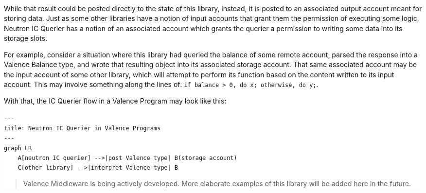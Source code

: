 While that result could be posted directly to the state of this library,
instead, it is posted to an associated output account meant for storing data.
Just as some other libraries have a notion of input accounts that grant them
the permission of executing some logic, Neutron IC Querier has a notion of an
associated account which grants the querier a permission to writing some data
into its storage slots.

For example, consider a situation where this library had queried the balance of
some remote account, parsed the response into a Valence Balance type, and wrote
that resulting object into its associated storage account. That same associated
account may be the input account of some other library, which will attempt to
perform its function based on the content written to its input account. This may
involve something along the lines of: `if balance > 0, do x; otherwise, do y;`.

With that, the IC Querier flow in a Valence Program may look like this:

```mermaid
---
title: Neutron IC Querier in Valence Programs
---
graph LR
    A[neutron IC querier] -->|post Valence type| B(storage account)
    C[other library] -->|interpret Valence type| B
```

> Valence Middleware is being actively developed. More elaborate examples
of this library will be added here in the future.
